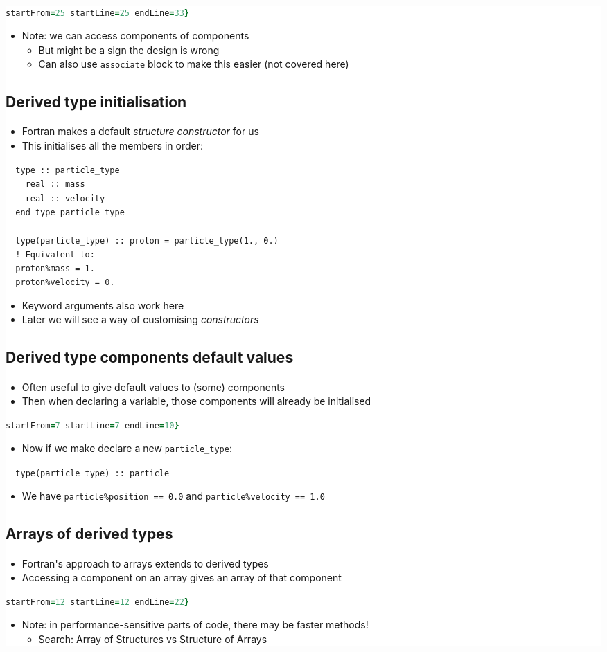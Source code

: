 ```{include=examples/51_basic_types.f90 .numberLines .Fortran
startFrom=25 startLine=25 endLine=33}
```

- Note: we can access components of components
    - But might be a sign the design is wrong
    - Can also use `associate` block to make this easier (not covered
      here)

## Derived type initialisation

- Fortran makes a default _structure constructor_ for us
- This initialises all the members in order:

```Fortran
  type :: particle_type
    real :: mass
    real :: velocity
  end type particle_type

  type(particle_type) :: proton = particle_type(1., 0.)
  ! Equivalent to:
  proton%mass = 1.
  proton%velocity = 0.
```
- Keyword arguments also work here
- Later we will see a way of customising _constructors_

## Derived type components default values

- Often useful to give default values to (some) components
- Then when declaring a variable, those components will already be
  initialised

```{include=examples/52_type_array.f90 .numberLines .Fortran
startFrom=7 startLine=7 endLine=10}
```
- Now if we make declare a new `particle_type`:
```Fortran
  type(particle_type) :: particle
```

- We have `particle%position == 0.0` and `particle%velocity == 1.0`

## Arrays of derived types

- Fortran's approach to arrays extends to derived types
- Accessing a component on an array gives an array of that component

```{include=examples/52_type_array.f90 .numberLines .Fortran
startFrom=12 startLine=12 endLine=22}
```

- Note: in performance-sensitive parts of code, there may be faster
  methods!
    - Search: Array of Structures vs Structure of Arrays
